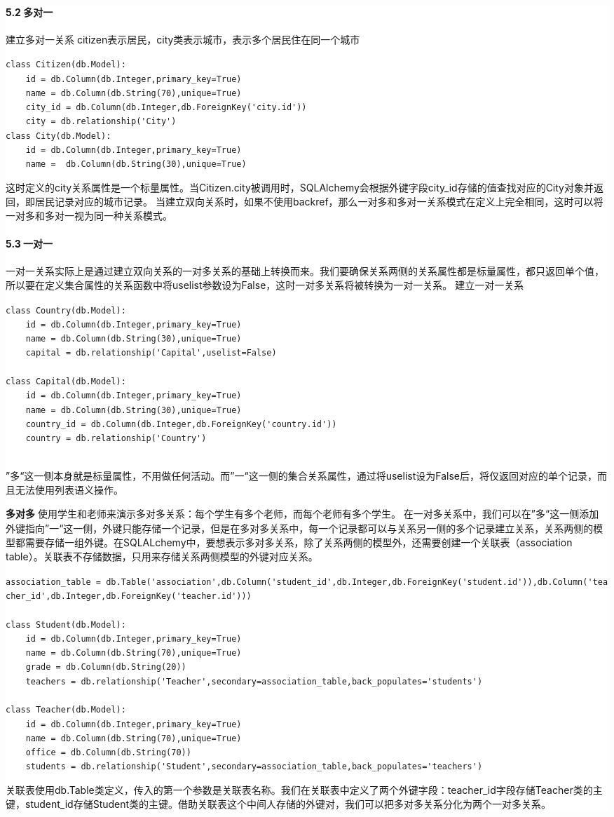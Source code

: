 

#### 5.2 多对一
建立多对一关系
citizen表示居民，city类表示城市，表示多个居民住在同一个城市
```
class Citizen(db.Model):
    id = db.Column(db.Integer,primary_key=True)
    name = db.Column(db.String(70),unique=True)
    city_id = db.Column(db.Integer,db.ForeignKey('city.id'))
    city = db.relationship('City')
class City(db.Model):
    id = db.Column(db.Integer,primary_key=True)
    name =  db.Column(db.String(30),unique=True)
```
这时定义的city关系属性是一个标量属性。当Citizen.city被调用时，SQLAlchemy会根据外键字段city_id存储的值查找对应的City对象并返回，即居民记录对应的城市记录。
当建立双向关系时，如果不使用backref，那么一对多和多对一关系模式在定义上完全相同，这时可以将一对多和多对一视为同一种关系模式。

#### 5.3 一对一
一对一关系实际上是通过建立双向关系的一对多关系的基础上转换而来。我们要确保关系两侧的关系属性都是标量属性，都只返回单个值，所以要在定义集合属性的关系函数中将uselist参数设为False，这时一对多关系将被转换为一对一关系。
建立一对一关系
```
class Country(db.Model):
    id = db.Column(db.Integer,primary_key=True)
    name = db.Column(db.String(30),unique=True)
    capital = db.relationship('Capital',uselist=False)

class Capital(db.Model):
    id = db.Column(db.Integer,primary_key=True)
    name = db.Column(db.String(30),unique=True)
    country_id = db.Column(db.Integer,db.ForeignKey('country.id'))
    country = db.relationship('Country')
    
```
”多“这一侧本身就是标量属性，不用做任何活动。而”一“这一侧的集合关系属性，通过将uselist设为False后，将仅返回对应的单个记录，而且无法使用列表语义操作。

**多对多**
使用学生和老师来演示多对多关系：每个学生有多个老师，而每个老师有多个学生。
在一对多关系中，我们可以在”多“这一侧添加外键指向”一“这一侧，外键只能存储一个记录，但是在多对多关系中，每一个记录都可以与关系另一侧的多个记录建立关系，关系两侧的模型都需要存储一组外键。在SQLALchemy中，要想表示多对多关系，除了关系两侧的模型外，还需要创建一个关联表（association table）。关联表不存储数据，只用来存储关系两侧模型的外键对应关系。
```
association_table = db.Table('association',db.Column('student_id',db.Integer,db.ForeignKey('student.id')),db.Column('teacher_id',db.Integer,db.ForeignKey('teacher.id')))

class Student(db.Model):
    id = db.Column(db.Integer,primary_key=True)
    name = db.Column(db.String(70),unique=True)
    grade = db.Column(db.String(20))
    teachers = db.relationship('Teacher',secondary=association_table,back_populates='students')
    
class Teacher(db.Model):
    id = db.Column(db.Integer,primary_key=True)
    name = db.Column(db.String(70),unique=True)
    office = db.Column(db.String(70))
    students = db.relationship('Student',secondary=association_table,back_populates='teachers')
```
关联表使用db.Table类定义，传入的第一个参数是关联表名称。我们在关联表中定义了两个外键字段：teacher_id字段存储Teacher类的主键，student_id存储Student类的主键。借助关联表这个中间人存储的外键对，我们可以把多对多关系分化为两个一对多关系。
